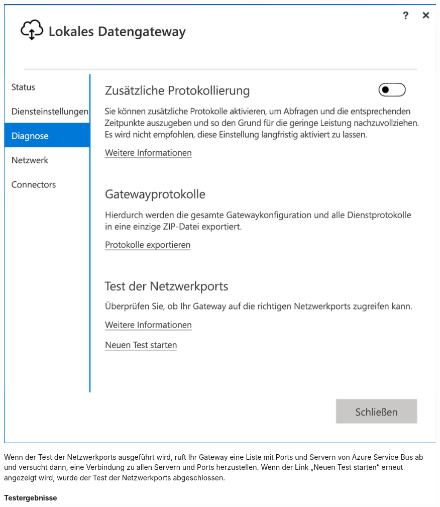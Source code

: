 ![Starten des Porttests](media/service-gateway-onprem-tshoot/gateway-onprem-porttest-starttest.png)

Wenn der Test der Netzwerkports ausgeführt wird, ruft Ihr Gateway eine Liste mit Ports und Servern von Azure Service Bus ab und versucht dann, eine Verbindung zu allen Servern und Ports herzustellen. Wenn der Link „Neuen Test starten“ erneut angezeigt wird, wurde der Test der Netzwerkports abgeschlossen.  

#### <a name="test-results"></a>Testergebnisse
